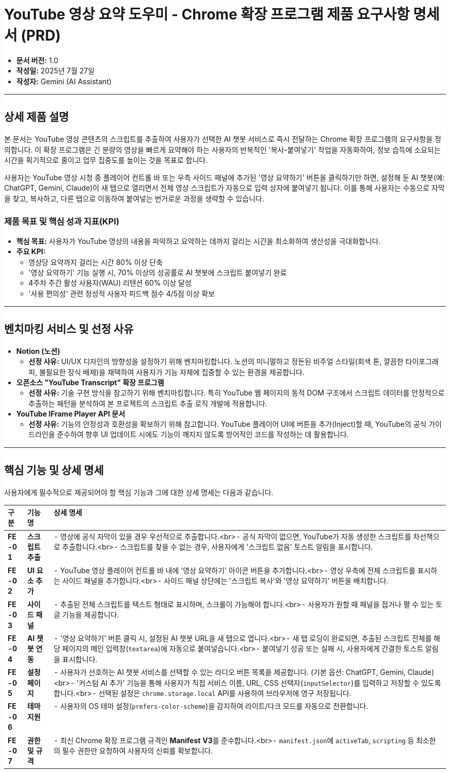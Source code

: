 # **YouTube 영상 요약 도우미 - Chrome 확장 프로그램 제품 요구사항 명세서 (PRD)**

  - **문서 버전:** 1.0
  - **작성일:** 2025년 7월 27일
  - **작성자:** Gemini (AI Assistant)

-----

## **상세 제품 설명**

본 문서는 YouTube 영상 콘텐츠의 스크립트를 추출하여 사용자가 선택한 AI 챗봇 서비스로 즉시 전달하는 Chrome 확장 프로그램의 요구사항을 정의합니다. 이 확장 프로그램은 긴 분량의 영상을 빠르게 요약해야 하는 사용자의 반복적인 '복사-붙여넣기' 작업을 자동화하여, 정보 습득에 소요되는 시간을 획기적으로 줄이고 업무 집중도를 높이는 것을 목표로 합니다.

사용자는 YouTube 영상 시청 중 플레이어 컨트롤 바 또는 우측 사이드 패널에 추가된 '영상 요약하기' 버튼을 클릭하기만 하면, 설정해 둔 AI 챗봇(예: ChatGPT, Gemini, Claude)이 새 탭으로 열리면서 전체 영상 스크립트가 자동으로 입력 상자에 붙여넣기 됩니다. 이를 통해 사용자는 수동으로 자막을 찾고, 복사하고, 다른 탭으로 이동하여 붙여넣는 번거로운 과정을 생략할 수 있습니다.

### **제품 목표 및 핵심 성과 지표(KPI)**

  - **핵심 목표:** 사용자가 YouTube 영상의 내용을 파악하고 요약하는 데까지 걸리는 시간을 최소화하여 생산성을 극대화합니다.
  - **주요 KPI:**
      - 영상당 요약까지 걸리는 시간 80% 이상 단축
      - '영상 요약하기' 기능 실행 시, 70% 이상의 성공률로 AI 챗봇에 스크립트 붙여넣기 완료
      - 4주차 주간 활성 사용자(WAU) 리텐션 60% 이상 달성
      - '사용 편의성' 관련 정성적 사용자 피드백 점수 4/5점 이상 확보

-----

## **벤치마킹 서비스 및 선정 사유**

  - **Notion (노션)**
      - **선정 사유:** UI/UX 디자인의 방향성을 설정하기 위해 벤치마킹합니다. 노션의 미니멀하고 정돈된 비주얼 스타일(회색 톤, 깔끔한 타이포그래피, 불필요한 장식 배제)을 채택하여 사용자가 기능 자체에 집중할 수 있는 환경을 제공합니다.
  - **오픈소스 "YouTube Transcript" 확장 프로그램**
      - **선정 사유:** 기술 구현 방식을 참고하기 위해 벤치마킹합니다. 특히 YouTube 웹 페이지의 동적 DOM 구조에서 스크립트 데이터를 안정적으로 추출하는 패턴을 분석하여 본 프로젝트의 스크립트 추출 로직 개발에 적용합니다.
  - **YouTube IFrame Player API 문서**
      - **선정 사유:** 기능의 안정성과 호환성을 확보하기 위해 참고합니다. YouTube 플레이어 UI에 버튼을 추가(Inject)할 때, YouTube의 공식 가이드라인을 준수하여 향후 UI 업데이트 시에도 기능이 깨지지 않도록 방어적인 코드를 작성하는 데 활용합니다.

-----

## **핵심 기능 및 상세 명세**

사용자에게 필수적으로 제공되어야 할 핵심 기능과 그에 대한 상세 명세는 다음과 같습니다.

| 구분 | 기능명 | 상세 명세 |
| :--- | :--- | :--- |
| **FE-01** | **스크립트 추출** | - 영상에 공식 자막이 있을 경우 우선적으로 추출합니다.\<br\>- 공식 자막이 없으면, YouTube가 자동 생성한 스크립트를 차선책으로 추출합니다.\<br\>- 스크립트를 찾을 수 없는 경우, 사용자에게 '스크립트 없음' 토스트 알림을 표시합니다. |
| **FE-02** | **UI 요소 추가** | - YouTube 영상 플레이어 컨트롤 바 내에 '영상 요약하기' 아이콘 버튼을 추가합니다.\<br\>- 영상 우측에 전체 스크립트를 표시하는 사이드 패널을 추가합니다.\<br\>- 사이드 패널 상단에는 '스크립트 복사'와 '영상 요약하기' 버튼을 배치합니다. |
| **FE-03** | **사이드 패널** | - 추출된 전체 스크립트를 텍스트 형태로 표시하며, 스크롤이 가능해야 합니다.\<br\>- 사용자가 원할 때 패널을 접거나 펼 수 있는 토글 기능을 제공합니다. |
| **FE-04** | **AI 챗봇 연동** | - '영상 요약하기' 버튼 클릭 시, 설정된 AI 챗봇 URL을 새 탭으로 엽니다.\<br\>- 새 탭 로딩이 완료되면, 추출된 스크립트 전체를 해당 페이지의 메인 입력창(`textarea`)에 자동으로 붙여넣습니다.\<br\>- 붙여넣기 성공 또는 실패 시, 사용자에게 간결한 토스트 알림을 표시합니다. |
| **FE-05** | **설정 페이지** | - 사용자가 선호하는 AI 챗봇 서비스를 선택할 수 있는 라디오 버튼 목록을 제공합니다. (기본 옵션: ChatGPT, Gemini, Claude)\<br\>- '커스텀 AI 추가' 기능을 통해 사용자가 직접 서비스 이름, URL, CSS 선택자(`inputSelector`)를 입력하고 저장할 수 있도록 합니다.\<br\>- 선택된 설정은 `chrome.storage.local` API를 사용하여 브라우저에 영구 저장됩니다. |
| **FE-06** | **테마 지원** | - 사용자의 OS 테마 설정(`prefers-color-scheme`)을 감지하여 라이트/다크 모드를 자동으로 전환합니다. |
| **FE-07** | **권한 및 규격** | - 최신 Chrome 확장 프로그램 규격인 **Manifest V3**를 준수합니다.\<br\>- `manifest.json`에 `activeTab`, `scripting` 등 최소한의 필수 권한만 요청하여 사용자의 신뢰를 확보합니다. |
